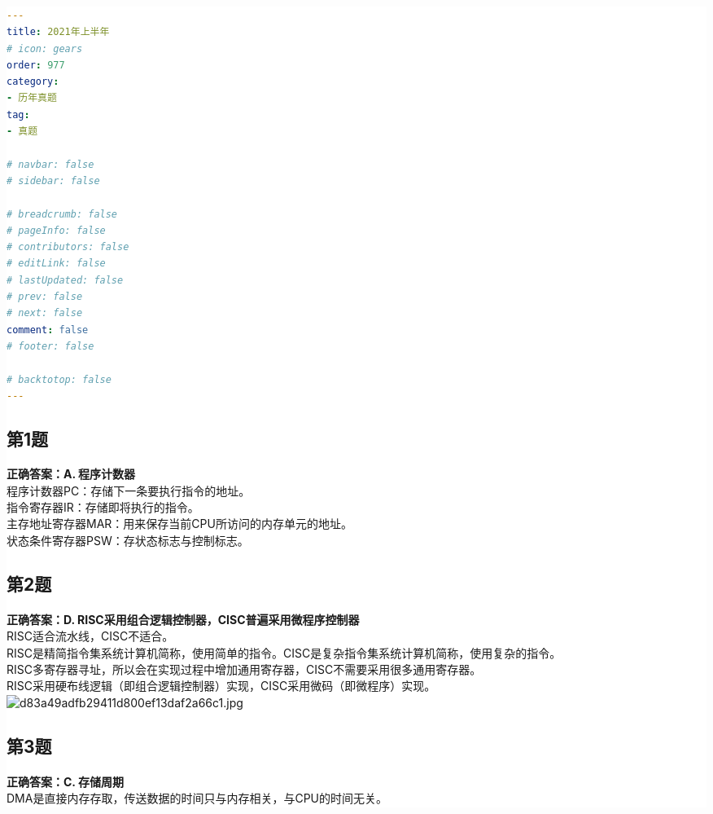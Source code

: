 ```yaml
---  
title: 2021年上半年  
# icon: gears  
order: 977  
category:  
- 历年真题  
tag:  
- 真题  
  
# navbar: false  
# sidebar: false  
  
# breadcrumb: false  
# pageInfo: false  
# contributors: false  
# editLink: false  
# lastUpdated: false  
# prev: false  
# next: false  
comment: false  
# footer: false  
  
# backtotop: false  
---  
```

## 第1题 ##

**正确答案：A. 程序计数器**  
程序计数器PC：存储下一条要执行指令的地址。  
指令寄存器IR：存储即将执行的指令。  
主存地址寄存器MAR：用来保存当前CPU所访问的内存单元的地址。  
状态条件寄存器PSW：存状态标志与控制标志。  


## 第2题 ##

**正确答案：D. RISC采用组合逻辑控制器，CISC普遍采用微程序控制器**  
RISC适合流水线，CISC不适合。  
RISC是精简指令集系统计算机简称，使用简单的指令。CISC是复杂指令集系统计算机简称，使用复杂的指令。  
RISC多寄存器寻址，所以会在实现过程中增加通用寄存器，CISC不需要采用很多通用寄存器。  
RISC采用硬布线逻辑（即组合逻辑控制器）实现，CISC采用微码（即微程序）实现。  
![d83a49adfb29411d800ef13daf2a66c1.jpg][]  


## 第3题 ##

**正确答案：C. 存储周期**  
DMA是直接内存存取，传送数据的时间只与内存相关，与CPU的时间无关。  



[d83a49adfb29411d800ef13daf2a66c1.jpg]: https://www.xkxxkx.cn/file/exam/software/软件设计师/综合知识/第2题/d83a49adfb29411d800ef13daf2a66c1.jpg
[26fedfed82724c43bf720bf1e299f266.jpg]: https://www.xkxxkx.cn/file/exam/software/软件设计师/综合知识/第14题/26fedfed82724c43bf720bf1e299f266.jpg
[b6a4d08fcb6b40a29f0a24e068833435.jpg]: https://www.xkxxkx.cn/file/exam/software/软件设计师/综合知识/第22题/b6a4d08fcb6b40a29f0a24e068833435.jpg
[7d89f90171f14c42bb20b9926f2dbf96.jpg]: https://www.xkxxkx.cn/file/exam/software/软件设计师/综合知识/第25题/7d89f90171f14c42bb20b9926f2dbf96.jpg
[01e8938765f244e3818fc176f68f8170.jpg]: https://www.xkxxkx.cn/file/exam/software/软件设计师/综合知识/第34题/01e8938765f244e3818fc176f68f8170.jpg
[75b604f838064789bdab03e2a850e246.jpg]: https://www.xkxxkx.cn/file/exam/software/软件设计师/综合知识/第39题/75b604f838064789bdab03e2a850e246.jpg
[ec7b7c53617245878538245b052e0af8.jpg]: https://www.xkxxkx.cn/file/exam/software/软件设计师/综合知识/第39题/ec7b7c53617245878538245b052e0af8.jpg
[2f1f8fa7a4754ad4a0860b39c23cb1aa.jpg]: https://www.xkxxkx.cn/file/exam/software/软件设计师/综合知识/第39题/2f1f8fa7a4754ad4a0860b39c23cb1aa.jpg
[e466bff8a0f94b429a76912f4b5253c1.jpg]: https://www.xkxxkx.cn/file/exam/software/软件设计师/综合知识/第43题/e466bff8a0f94b429a76912f4b5253c1.jpg
[408adf62714c42658f5328f76787b171.jpg]: https://www.xkxxkx.cn/file/exam/software/软件设计师/综合知识/第48题/408adf62714c42658f5328f76787b171.jpg
[e2ecbc2c0fa94ea1af98f1dd8ecbe6c3.jpg]: https://www.xkxxkx.cn/file/exam/software/软件设计师/综合知识/第52题/e2ecbc2c0fa94ea1af98f1dd8ecbe6c3.jpg
[f14054b5b38546ef92197b6f050aabe8.jpg]: https://www.xkxxkx.cn/file/exam/software/软件设计师/综合知识/第52题/f14054b5b38546ef92197b6f050aabe8.jpg
[8b0be0c12bbb44379537719eee0948cc.jpg]: https://www.xkxxkx.cn/file/exam/software/软件设计师/综合知识/第52题/8b0be0c12bbb44379537719eee0948cc.jpg
[125d3ace9cab4ce48485a329ed018875.jpg]: https://www.xkxxkx.cn/file/exam/software/软件设计师/综合知识/第73题/125d3ace9cab4ce48485a329ed018875.jpg